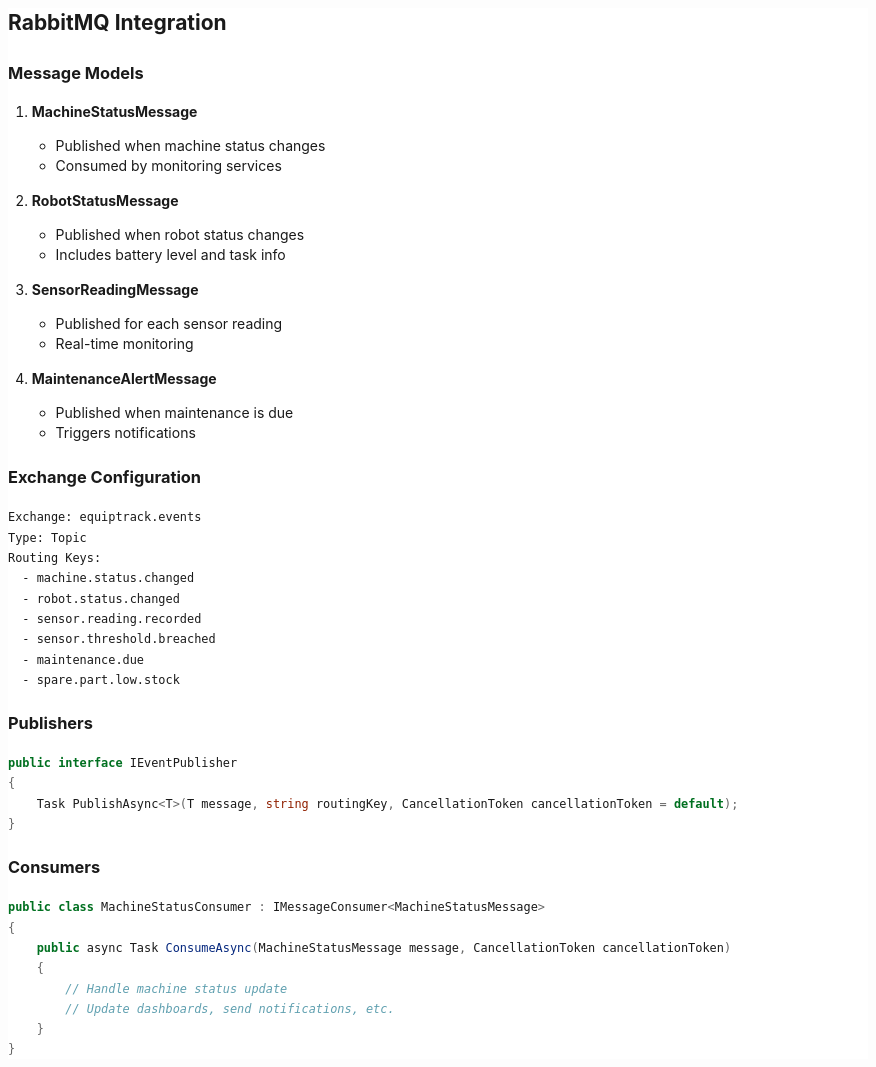 ## RabbitMQ Integration

### Message Models

1. **MachineStatusMessage**
   - Published when machine status changes
   - Consumed by monitoring services

2. **RobotStatusMessage**
   - Published when robot status changes
   - Includes battery level and task info

3. **SensorReadingMessage**
   - Published for each sensor reading
   - Real-time monitoring

4. **MaintenanceAlertMessage**
   - Published when maintenance is due
   - Triggers notifications

### Exchange Configuration
```
Exchange: equiptrack.events
Type: Topic
Routing Keys:
  - machine.status.changed
  - robot.status.changed
  - sensor.reading.recorded
  - sensor.threshold.breached
  - maintenance.due
  - spare.part.low.stock
```

### Publishers
```csharp
public interface IEventPublisher
{
    Task PublishAsync<T>(T message, string routingKey, CancellationToken cancellationToken = default);
}
```

### Consumers
```csharp
public class MachineStatusConsumer : IMessageConsumer<MachineStatusMessage>
{
    public async Task ConsumeAsync(MachineStatusMessage message, CancellationToken cancellationToken)
    {
        // Handle machine status update
        // Update dashboards, send notifications, etc.
    }
}
```
